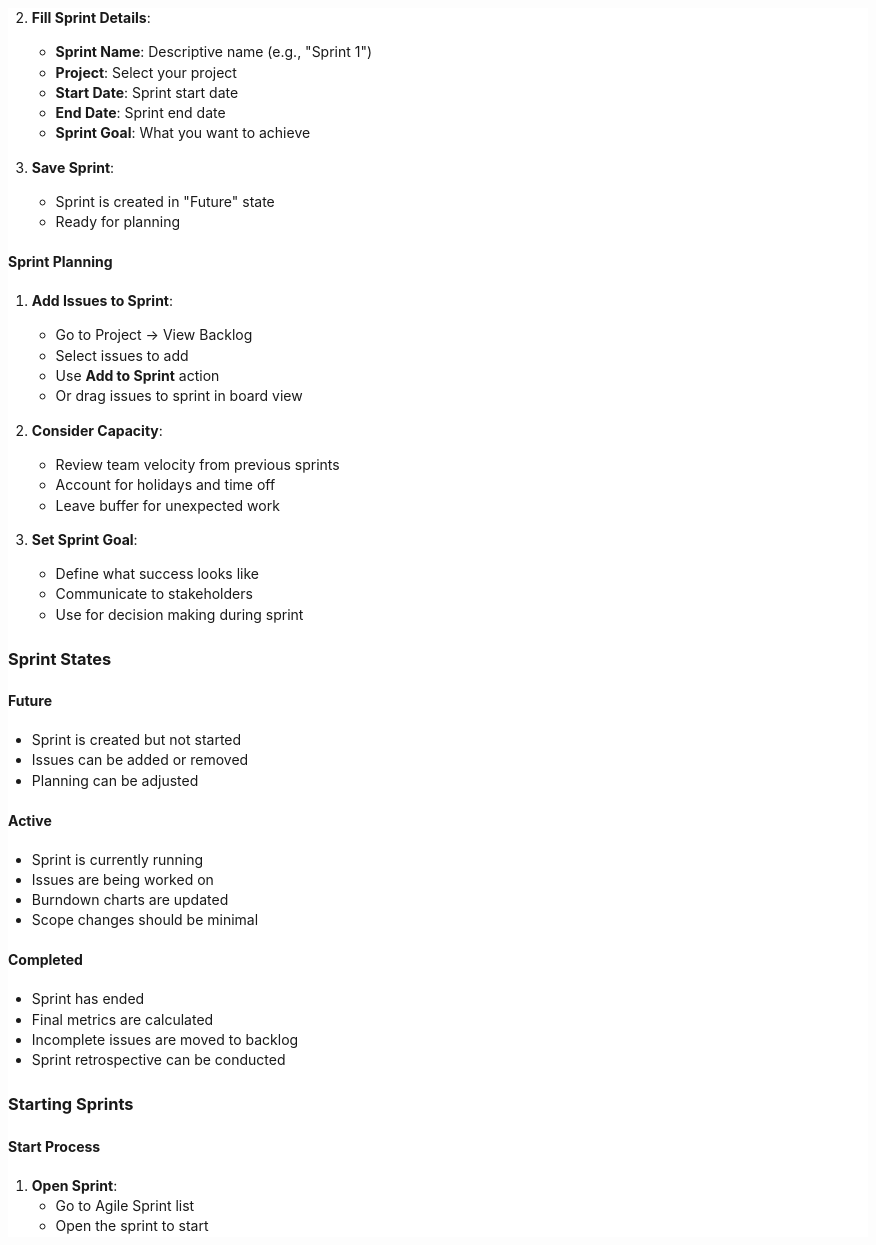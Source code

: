 2. **Fill Sprint Details**:
   - **Sprint Name**: Descriptive name (e.g., "Sprint 1")
   - **Project**: Select your project
   - **Start Date**: Sprint start date
   - **End Date**: Sprint end date
   - **Sprint Goal**: What you want to achieve

3. **Save Sprint**:
   - Sprint is created in "Future" state
   - Ready for planning

#### Sprint Planning

1. **Add Issues to Sprint**:
   - Go to Project → View Backlog
   - Select issues to add
   - Use **Add to Sprint** action
   - Or drag issues to sprint in board view

2. **Consider Capacity**:
   - Review team velocity from previous sprints
   - Account for holidays and time off
   - Leave buffer for unexpected work

3. **Set Sprint Goal**:
   - Define what success looks like
   - Communicate to stakeholders
   - Use for decision making during sprint

### Sprint States

#### Future
- Sprint is created but not started
- Issues can be added or removed
- Planning can be adjusted

#### Active
- Sprint is currently running
- Issues are being worked on
- Burndown charts are updated
- Scope changes should be minimal

#### Completed
- Sprint has ended
- Final metrics are calculated
- Incomplete issues are moved to backlog
- Sprint retrospective can be conducted

### Starting Sprints

#### Start Process

1. **Open Sprint**:
   - Go to Agile Sprint list
   - Open the sprint to start
